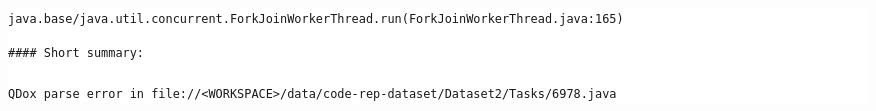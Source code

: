 	java.base/java.util.concurrent.ForkJoinWorkerThread.run(ForkJoinWorkerThread.java:165)
```
#### Short summary: 

QDox parse error in file://<WORKSPACE>/data/code-rep-dataset/Dataset2/Tasks/6978.java